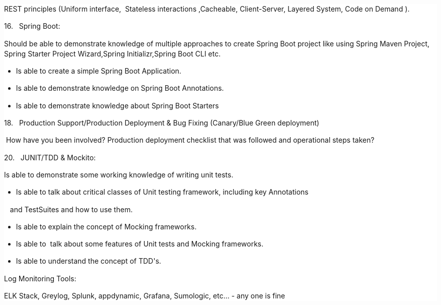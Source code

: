 REST principles (Uniform interface,  Stateless interactions ,Cacheable, Client-Server, Layered System, Code on Demand ).

16.   Spring Boot:

Should be able to demonstrate knowledge of multiple approaches to create Spring Boot project like using Spring Maven Project, Spring Starter Project Wizard,Spring Initializr,Spring Boot CLI etc.

* Is able to create a simple Spring Boot Application.

* Is able to demonstrate knowledge on Spring Boot Annotations.

* Is able to demonstrate knowledge about Spring Boot Starters 

18.   Production Support/Production Deployment & Bug Fixing (Canary/Blue Green deployment)

 How have you been involved? Production deployment checklist that was followed and operational steps taken?

20.   JUNIT/TDD & Mockito:

Is able to demonstrate some working knowledge of writing unit tests.

* Is able to talk about critical classes of Unit testing framework, including key Annotations

   and TestSuites and how to use them.

* Is able to explain the concept of Mocking frameworks.

* Is able to  talk about some features of Unit tests and Mocking frameworks.

* Is able to understand the concept of TDD's.

Log Monitoring Tools:

ELK Stack, Greylog, Splunk, appdynamic, Grafana, Sumologic, etc… - any one is fine